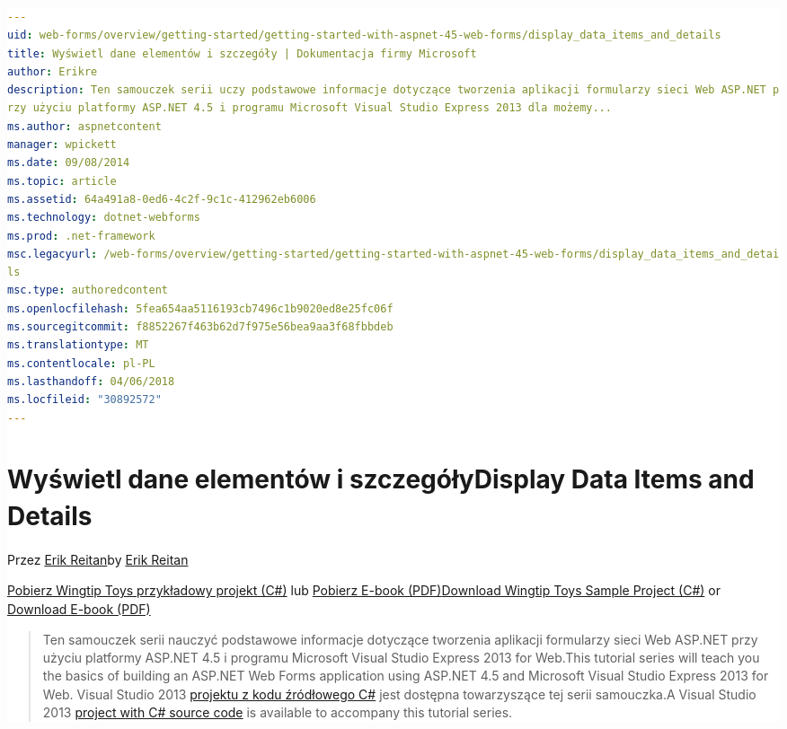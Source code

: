 ```yaml
---
uid: web-forms/overview/getting-started/getting-started-with-aspnet-45-web-forms/display_data_items_and_details
title: Wyświetl dane elementów i szczegóły | Dokumentacja firmy Microsoft
author: Erikre
description: Ten samouczek serii uczy podstawowe informacje dotyczące tworzenia aplikacji formularzy sieci Web ASP.NET przy użyciu platformy ASP.NET 4.5 i programu Microsoft Visual Studio Express 2013 dla możemy...
ms.author: aspnetcontent
manager: wpickett
ms.date: 09/08/2014
ms.topic: article
ms.assetid: 64a491a8-0ed6-4c2f-9c1c-412962eb6006
ms.technology: dotnet-webforms
ms.prod: .net-framework
msc.legacyurl: /web-forms/overview/getting-started/getting-started-with-aspnet-45-web-forms/display_data_items_and_details
msc.type: authoredcontent
ms.openlocfilehash: 5fea654aa5116193cb7496c1b9020ed8e25fc06f
ms.sourcegitcommit: f8852267f463b62d7f975e56bea9aa3f68fbbdeb
ms.translationtype: MT
ms.contentlocale: pl-PL
ms.lasthandoff: 04/06/2018
ms.locfileid: "30892572"
---
```

<a name="display-data-items-and-details"></a><span data-ttu-id="9d11a-103">Wyświetl dane elementów i szczegóły</span><span class="sxs-lookup"><span data-stu-id="9d11a-103">Display Data Items and Details</span></span>
====================
<span data-ttu-id="9d11a-104">Przez [Erik Reitan](https://github.com/Erikre)</span><span class="sxs-lookup"><span data-stu-id="9d11a-104">by [Erik Reitan](https://github.com/Erikre)</span></span>

<span data-ttu-id="9d11a-105">[Pobierz Wingtip Toys przykładowy projekt (C#)](http://go.microsoft.com/fwlink/?LinkID=389434&clcid=0x409) lub [Pobierz E-book (PDF)](http://download.microsoft.com/download/0/F/B/0FBFAA46-2BFD-478F-8E56-7BF3C672DF9D/Getting%20Started%20with%20ASP.NET%204.5%20Web%20Forms%20and%20Visual%20Studio%202013.pdf)</span><span class="sxs-lookup"><span data-stu-id="9d11a-105">[Download Wingtip Toys Sample Project (C#)](http://go.microsoft.com/fwlink/?LinkID=389434&clcid=0x409) or [Download E-book (PDF)](http://download.microsoft.com/download/0/F/B/0FBFAA46-2BFD-478F-8E56-7BF3C672DF9D/Getting%20Started%20with%20ASP.NET%204.5%20Web%20Forms%20and%20Visual%20Studio%202013.pdf)</span></span>

> <span data-ttu-id="9d11a-106">Ten samouczek serii nauczyć podstawowe informacje dotyczące tworzenia aplikacji formularzy sieci Web ASP.NET przy użyciu platformy ASP.NET 4.5 i programu Microsoft Visual Studio Express 2013 for Web.</span><span class="sxs-lookup"><span data-stu-id="9d11a-106">This tutorial series will teach you the basics of building an ASP.NET Web Forms application using ASP.NET 4.5 and Microsoft Visual Studio Express 2013 for Web.</span></span> <span data-ttu-id="9d11a-107">Visual Studio 2013 [projektu z kodu źródłowego C#](https://go.microsoft.com/fwlink/?LinkID=389434&clcid=0x409) jest dostępna towarzyszące tej serii samouczka.</span><span class="sxs-lookup"><span data-stu-id="9d11a-107">A Visual Studio 2013 [project with C# source code](https://go.microsoft.com/fwlink/?LinkID=389434&clcid=0x409) is available to accompany this tutorial series.</span></span>
